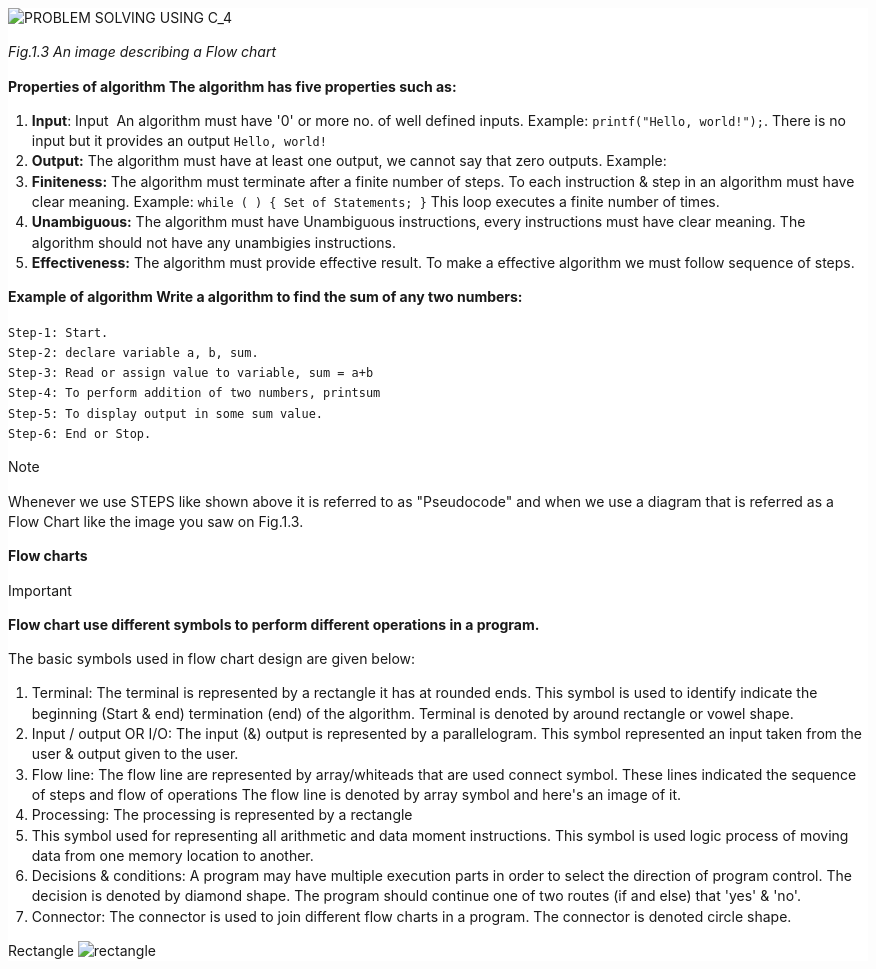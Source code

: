 <img width="264" height="454" alt="PROBLEM SOLVING USING C_4" src="https://github.com/user-attachments/assets/1e0661ef-00a2-4fa2-9c24-ef9f19d14994"/>

*Fig.1.3 An image describing a Flow chart*

**Properties of algorithm The algorithm has five properties such as:**
1. **Input**:  Input  An algorithm must have '0' or more no. of well defined inputs. Example: ```printf("Hello, world!");```. There is no input but it provides an output ```Hello, world!```
2. **Output:** The algorithm must have at least one output, we cannot say that zero outputs. Example: 
3. **Finiteness:**   The algorithm must terminate after a finite number of steps. To each instruction & step in an algorithm must have clear meaning. Example:  `while ( ) { Set of Statements; }` This loop executes a finite number of times.
4. **Unambiguous:** The algorithm must have Unambiguous instructions, every instructions must have clear meaning. The algorithm should not have any unambigies  instructions.
5. **Effectiveness:** The algorithm must provide effective result. To make a effective algorithm we must follow sequence of steps.

**Example of algorithm Write a algorithm to find the sum of any two numbers:**
``` Pseudocode
Step-1: Start.
Step-2: declare variable a, b, sum.
Step-3: Read or assign value to variable, sum = a+b
Step-4: To perform addition of two numbers, printsum 
Step-5: To display output in some sum value.
Step-6: End or Stop.
```
> [!NOTE]
> Whenever we use STEPS like shown above it is referred to as "Pseudocode" and when we use a diagram that is referred as a Flow Chart like the image you saw on Fig.1.3.

**Flow charts**

> [!IMPORTANT]
> **Flow chart use different symbols to perform different operations in a program.**

The basic symbols used in flow chart design are given below:
1. Terminal: The terminal is represented by a rectangle it has at rounded ends. This symbol is used to identify indicate the beginning (Start & end) termination (end) of the algorithm. Terminal is denoted by around rectangle or vowel shape.
2. Input / output OR I/O: The input (&) output is represented by a parallelogram. This symbol represented an input taken from the user & output given to the user.
3. Flow line: The flow line are represented by array/whiteads that are used connect symbol. These lines indicated the sequence of steps and flow of operations The flow line is denoted by array symbol and here's an image of it.
4. Processing: The processing is represented by a rectangle
5. This symbol used for representing all arithmetic and data moment instructions. This symbol is used logic process of moving data from one memory location to another.
6. Decisions & conditions: A program may have multiple execution parts in order to select the direction of program control. The decision is denoted by diamond shape. The program should continue one of two routes (if and else) that 'yes' & 'no'.
7. Connector: The connector is used to join different flow charts in a program. The connector is denoted circle shape.

Rectangle
<img width="960" height="720" alt="rectangle" src="https://github.com/user-attachments/assets/9a3e1611-b490-4dbd-a575-da2e69af512c"/>
